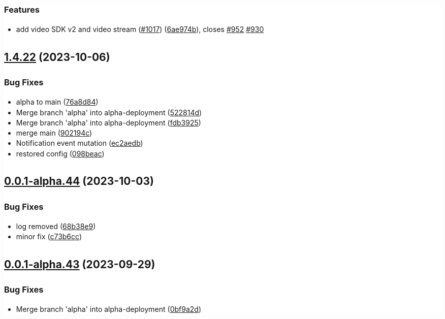 
### Features

* add video SDK v2 and video stream ([#1017](https://github.com/push-protocol/push-sdk/issues/1017)) ([6ae974b](https://github.com/push-protocol/push-sdk/commit/6ae974b173055d5621d5355e9e57930d700e57c1)), closes [#952](https://github.com/push-protocol/push-sdk/issues/952) [#930](https://github.com/push-protocol/push-sdk/issues/930)



## [1.4.22](https://github.com/push-protocol/push-sdk/compare/restapi-0.0.1-alpha.44...restapi-1.4.22) (2023-10-06)


### Bug Fixes

* alpha to main ([76a8d84](https://github.com/push-protocol/push-sdk/commit/76a8d849e689793590cf096c794016267503df3d))
* Merge branch 'alpha' into alpha-deployment ([522814d](https://github.com/push-protocol/push-sdk/commit/522814d67af116576c753ee4c1a2681967a4c11c))
* Merge branch 'alpha' into alpha-deployment ([fdb3925](https://github.com/push-protocol/push-sdk/commit/fdb3925a9ee63dc747ba227dfb719d784c21592d))
* merge main ([902194c](https://github.com/push-protocol/push-sdk/commit/902194cd30f9b83891b6e3dde8c39ddddacc876e))
* Notification event mutation ([ec2aedb](https://github.com/push-protocol/push-sdk/commit/ec2aedbc2e09bc4ded91a9f119464e3a61983606))
* restored config ([098beac](https://github.com/push-protocol/push-sdk/commit/098beacaebdd19678878c9e50d5b3f103cb39803))



## [0.0.1-alpha.44](https://github.com/push-protocol/push-sdk/compare/restapi-0.0.1-alpha.43...restapi-0.0.1-alpha.44) (2023-10-03)


### Bug Fixes

* log removed ([68b38e9](https://github.com/push-protocol/push-sdk/commit/68b38e91a1afacb21baa0ee29f8967d86ce4b7f7))
* minor fix ([c73b6cc](https://github.com/push-protocol/push-sdk/commit/c73b6ccfb510dfc38150a4207f806ccee7b44efb))



## [0.0.1-alpha.43](https://github.com/push-protocol/push-sdk/compare/restapi-0.0.1-alpha.42...restapi-0.0.1-alpha.43) (2023-09-29)


### Bug Fixes

* Merge branch 'alpha' into alpha-deployment ([0bf9a2d](https://github.com/push-protocol/push-sdk/commit/0bf9a2d6e0e8ff19af34e5e53ee6e05f35bc0479))
